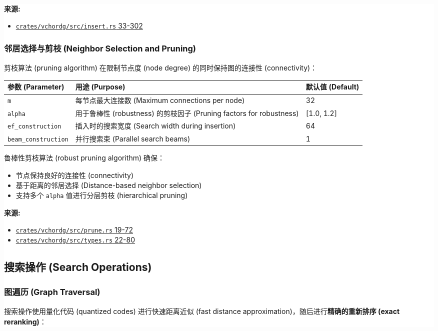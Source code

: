 **来源:**    
- [`crates/vchordg/src/insert.rs` 33-302](https://github.com/tensorchord/VectorChord/blob/ac12e257/crates/vchordg/src/insert.rs#L33-L302)    
    
### 邻居选择与剪枝 (Neighbor Selection and Pruning)    
    
剪枝算法 (pruning algorithm) 在限制节点度 (node degree) 的同时保持图的连接性 (connectivity)：    
    
| 参数 (Parameter) | 用途 (Purpose) | 默认值 (Default) |    
| :--- | :--- | :--- |    
| `m` | 每节点最大连接数 (Maximum connections per node) | 32 |    
| `alpha` | 用于鲁棒性 (robustness) 的剪枝因子 (Pruning factors for robustness) | [1.0, 1.2] |    
| `ef_construction` | 插入时的搜索宽度 (Search width during insertion) | 64 |    
| `beam_construction` | 并行搜索束 (Parallel search beams) | 1 |    
    
鲁棒性剪枝算法 (robust pruning algorithm) 确保：    
* 节点保持良好的连接性 (connectivity)    
* 基于距离的邻居选择 (Distance-based neighbor selection)    
* 支持多个 `alpha` 值进行分层剪枝 (hierarchical pruning)    
    
**来源:**    
- [`crates/vchordg/src/prune.rs` 19-72](https://github.com/tensorchord/VectorChord/blob/ac12e257/crates/vchordg/src/prune.rs#L19-L72)    
- [`crates/vchordg/src/types.rs` 22-80](https://github.com/tensorchord/VectorChord/blob/ac12e257/crates/vchordg/src/types.rs#L22-L80)    
    
## 搜索操作 (Search Operations)    
    
### 图遍历 (Graph Traversal)    
    
搜索操作使用量化代码 (quantized codes) 进行快速距离近似 (fast distance approximation)，随后进行**精确的重新排序 (exact reranking)**：    
    